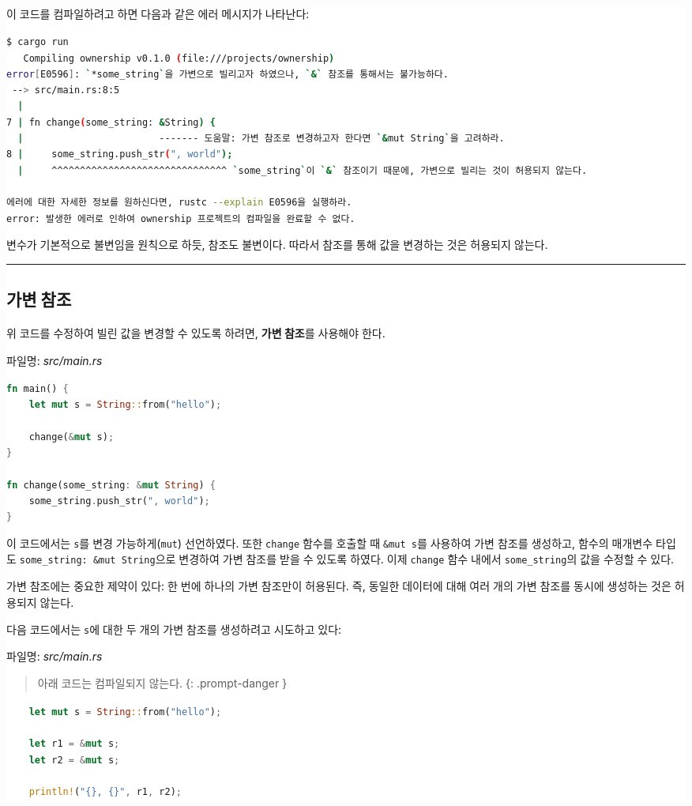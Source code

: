 이 코드를 컴파일하려고 하면 다음과 같은 에러 메시지가 나타난다:

```bash
$ cargo run
   Compiling ownership v0.1.0 (file:///projects/ownership)
error[E0596]: `*some_string`을 가변으로 빌리고자 하였으나, `&` 참조를 통해서는 불가능하다.
 --> src/main.rs:8:5
  |
7 | fn change(some_string: &String) {
  |                        ------- 도움말: 가변 참조로 변경하고자 한다면 `&mut String`을 고려하라.
8 |     some_string.push_str(", world");
  |     ^^^^^^^^^^^^^^^^^^^^^^^^^^^^^^^ `some_string`이 `&` 참조이기 때문에, 가변으로 빌리는 것이 허용되지 않는다.

에러에 대한 자세한 정보를 원하신다면, rustc --explain E0596을 실행하라.
error: 발생한 에러로 인하여 ownership 프로젝트의 컴파일을 완료할 수 없다.
```

변수가 기본적으로 불변임을 원칙으로 하듯, 참조도 불변이다. 따라서 참조를 통해 값을 변경하는 것은 허용되지 않는다.

---

## **가변 참조**

위 코드를 수정하여 빌린 값을 변경할 수 있도록 하려면, **가변 참조**를 사용해야 한다.

파일명: *src/main.rs*

```rs
fn main() {
    let mut s = String::from("hello");

    change(&mut s);
}

fn change(some_string: &mut String) {
    some_string.push_str(", world");
}
```

이 코드에서는 `s`를 변경 가능하게(`mut`) 선언하였다. 또한 `change` 함수를 호출할 때 `&mut s`를 사용하여 가변 참조를 생성하고, 함수의 매개변수 타입도 `some_string: &mut String`으로 변경하여 가변 참조를 받을 수 있도록 하였다. 이제 `change` 함수 내에서 `some_string`의 값을 수정할 수 있다.

가변 참조에는 중요한 제약이 있다: 한 번에 하나의 가변 참조만이 허용된다. 즉, 동일한 데이터에 대해 여러 개의 가변 참조를 동시에 생성하는 것은 허용되지 않는다.

다음 코드에서는 `s`에 대한 두 개의 가변 참조를 생성하려고 시도하고 있다:

파일명: *src/main.rs*

> 아래 코드는 컴파일되지 않는다.
{: .prompt-danger }

```rs
    let mut s = String::from("hello");

    let r1 = &mut s;
    let r2 = &mut s;

    println!("{}, {}", r1, r2);
```
